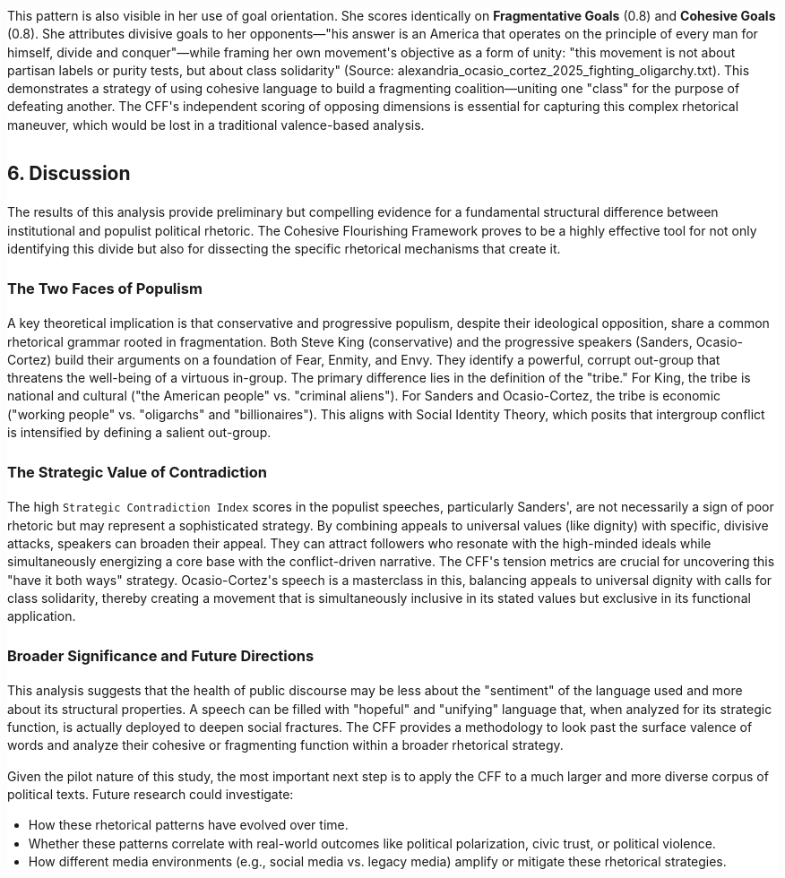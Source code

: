 This pattern is also visible in her use of goal orientation. She scores identically on **Fragmentative Goals** (0.8) and **Cohesive Goals** (0.8). She attributes divisive goals to her opponents—"his answer is an America that operates on the principle of every man for himself, divide and conquer"—while framing her own movement's objective as a form of unity: "this movement is not about partisan labels or purity tests, but about class solidarity" (Source: alexandria_ocasio_cortez_2025_fighting_oligarchy.txt). This demonstrates a strategy of using cohesive language to build a fragmenting coalition—uniting one "class" for the purpose of defeating another. The CFF's independent scoring of opposing dimensions is essential for capturing this complex rhetorical maneuver, which would be lost in a traditional valence-based analysis.

## 6. Discussion

The results of this analysis provide preliminary but compelling evidence for a fundamental structural difference between institutional and populist political rhetoric. The Cohesive Flourishing Framework proves to be a highly effective tool for not only identifying this divide but also for dissecting the specific rhetorical mechanisms that create it.

### The Two Faces of Populism

A key theoretical implication is that conservative and progressive populism, despite their ideological opposition, share a common rhetorical grammar rooted in fragmentation. Both Steve King (conservative) and the progressive speakers (Sanders, Ocasio-Cortez) build their arguments on a foundation of Fear, Enmity, and Envy. They identify a powerful, corrupt out-group that threatens the well-being of a virtuous in-group. The primary difference lies in the definition of the "tribe." For King, the tribe is national and cultural ("the American people" vs. "criminal aliens"). For Sanders and Ocasio-Cortez, the tribe is economic ("working people" vs. "oligarchs" and "billionaires"). This aligns with Social Identity Theory, which posits that intergroup conflict is intensified by defining a salient out-group.

### The Strategic Value of Contradiction

The high `Strategic Contradiction Index` scores in the populist speeches, particularly Sanders', are not necessarily a sign of poor rhetoric but may represent a sophisticated strategy. By combining appeals to universal values (like dignity) with specific, divisive attacks, speakers can broaden their appeal. They can attract followers who resonate with the high-minded ideals while simultaneously energizing a core base with the conflict-driven narrative. The CFF's tension metrics are crucial for uncovering this "have it both ways" strategy. Ocasio-Cortez's speech is a masterclass in this, balancing appeals to universal dignity with calls for class solidarity, thereby creating a movement that is simultaneously inclusive in its stated values but exclusive in its functional application.

### Broader Significance and Future Directions

This analysis suggests that the health of public discourse may be less about the "sentiment" of the language used and more about its structural properties. A speech can be filled with "hopeful" and "unifying" language that, when analyzed for its strategic function, is actually deployed to deepen social fractures. The CFF provides a methodology to look past the surface valence of words and analyze their cohesive or fragmenting function within a broader rhetorical strategy.

Given the pilot nature of this study, the most important next step is to apply the CFF to a much larger and more diverse corpus of political texts. Future research could investigate:
*   How these rhetorical patterns have evolved over time.
*   Whether these patterns correlate with real-world outcomes like political polarization, civic trust, or political violence.
*   How different media environments (e.g., social media vs. legacy media) amplify or mitigate these rhetorical strategies.
